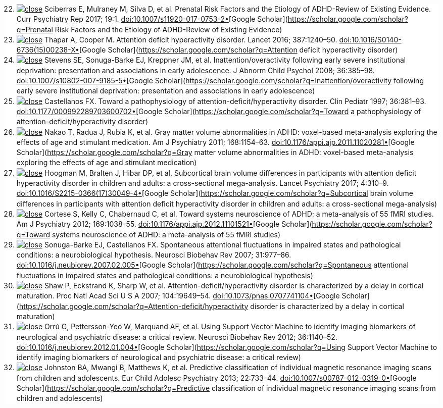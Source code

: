 22. [![close](/next-resources/circle-arrow-up.svg?cb=200a898f)](#xref-ref-17-2) Sciberras E, Mulraney M, Silva D, et al. Prenatal Risk Factors and the Etiology of ADHD-Review of Existing Evidence. Curr Psychiatry Rep 2017; 19:1. 
[doi:10.1007/s11920-017-0753-2•](http://dx.doi.org/10.1007/s11920-017-0753-2)[Google Scholar](https://scholar.google.com/scholar?q=Prenatal Risk Factors and the Etiology of ADHD-Review of Existing Evidence)
23. [![close](/next-resources/circle-arrow-up.svg?cb=200a898f)](#xref-ref-23-1) Thapar A, Cooper M. Attention deficit hyperactivity disorder. Lancet 2016; 387:1240–50. 
[doi:10.1016/S0140-6736(15)00238-X•](http://dx.doi.org/10.1016/S0140-6736(15)00238-X)[Google Scholar](https://scholar.google.com/scholar?q=Attention deficit hyperactivity disorder)
24. [![close](/next-resources/circle-arrow-up.svg?cb=200a898f)](#xref-ref-24-1) Stevens SE, Sonuga-Barke EJ, Kreppner JM, et al. Inattention/overactivity following early severe institutional deprivation: presentation and associations in early adolescence. J Abnorm Child Psychol 2008; 36:385–98. 
[doi:10.1007/s10802-007-9185-5•](http://dx.doi.org/10.1007/s10802-007-9185-5)[Google Scholar](https://scholar.google.com/scholar?q=Inattention/overactivity following early severe institutional deprivation: presentation and associations in early adolescence)
25. [![close](/next-resources/circle-arrow-up.svg?cb=200a898f)](#xref-ref-25-1) Castellanos FX. Toward a pathophysiology of attention-deficit/hyperactivity disorder. Clin Pediatr 1997; 36:381–93. 
[doi:10.1177/000992289703600702•](http://dx.doi.org/10.1177/000992289703600702)[Google Scholar](https://scholar.google.com/scholar?q=Toward a pathophysiology of attention-deficit/hyperactivity disorder)
26. [![close](/next-resources/circle-arrow-up.svg?cb=200a898f)](#xref-ref-26-1) Nakao T, Radua J, Rubia K, et al. Gray matter volume abnormalities in ADHD: voxel-based meta-analysis exploring the effects of age and stimulant medication. Am J Psychiatry 2011; 168:1154–63. 
[doi:10.1176/appi.ajp.2011.11020281•](http://dx.doi.org/10.1176/appi.ajp.2011.11020281)[Google Scholar](https://scholar.google.com/scholar?q=Gray matter volume abnormalities in ADHD: voxel-based meta-analysis exploring the effects of age and stimulant medication)
27. [![close](/next-resources/circle-arrow-up.svg?cb=200a898f)](#xref-ref-27-1) Hoogman M, Bralten J, Hibar DP, et al. Subcortical brain volume differences in participants with attention deficit hyperactivity disorder in children and adults: a cross-sectional mega-analysis. Lancet Psychiatry 2017; 4:310–9. 
[doi:10.1016/S2215-0366(17)30049-4•](http://dx.doi.org/10.1016/S2215-0366(17)30049-4)[Google Scholar](https://scholar.google.com/scholar?q=Subcortical brain volume differences in participants with attention deficit hyperactivity disorder in children and adults: a cross-sectional mega-analysis)
28. [![close](/next-resources/circle-arrow-up.svg?cb=200a898f)](#xref-ref-28-1) Cortese S, Kelly C, Chabernaud C, et al. Toward systems neuroscience of ADHD: a meta-analysis of 55 fMRI studies. Am J Psychiatry 2012; 169:1038–55. 
[doi:10.1176/appi.ajp.2012.11101521•](http://dx.doi.org/10.1176/appi.ajp.2012.11101521)[Google Scholar](https://scholar.google.com/scholar?q=Toward systems neuroscience of ADHD: a meta-analysis of 55 fMRI studies)
29. [![close](/next-resources/circle-arrow-up.svg?cb=200a898f)](#xref-ref-29-1) Sonuga-Barke EJ, Castellanos FX. Spontaneous attentional fluctuations in impaired states and pathological conditions: a neurobiological hypothesis. Neurosci Biobehav Rev 2007; 31:977–86. 
[doi:10.1016/j.neubiorev.2007.02.005•](http://dx.doi.org/10.1016/j.neubiorev.2007.02.005)[Google Scholar](https://scholar.google.com/scholar?q=Spontaneous attentional fluctuations in impaired states and pathological conditions: a neurobiological hypothesis)
30. [![close](/next-resources/circle-arrow-up.svg?cb=200a898f)](#xref-ref-30-1) Shaw P, Eckstrand K, Sharp W, et al. Attention-deficit/hyperactivity disorder is characterized by a delay in cortical maturation. Proc Natl Acad Sci U S A 2007; 104:19649–54. 
[doi:10.1073/pnas.0707741104•](http://dx.doi.org/10.1073/pnas.0707741104)[Google Scholar](https://scholar.google.com/scholar?q=Attention-deficit/hyperactivity disorder is characterized by a delay in cortical maturation)
31. [![close](/next-resources/circle-arrow-up.svg?cb=200a898f)](#xref-ref-31-1) Orrù G, Pettersson-Yeo W, Marquand AF, et al. Using Support Vector Machine to identify imaging biomarkers of neurological and psychiatric disease: a critical review. Neurosci Biobehav Rev 2012; 36:1140–52. 
[doi:10.1016/j.neubiorev.2012.01.004•](http://dx.doi.org/10.1016/j.neubiorev.2012.01.004)[Google Scholar](https://scholar.google.com/scholar?q=Using Support Vector Machine to identify imaging biomarkers of neurological and psychiatric disease: a critical review)
32. [![close](/next-resources/circle-arrow-up.svg?cb=200a898f)](#xref-ref-32-1) Johnston BA, Mwangi B, Matthews K, et al. Predictive classification of individual magnetic resonance imaging scans from children and adolescents. Eur Child Adolesc Psychiatry 2013; 22:733–44. 
[doi:10.1007/s00787-012-0319-0•](http://dx.doi.org/10.1007/s00787-012-0319-0)[Google Scholar](https://scholar.google.com/scholar?q=Predictive classification of individual magnetic resonance imaging scans from children and adolescents)